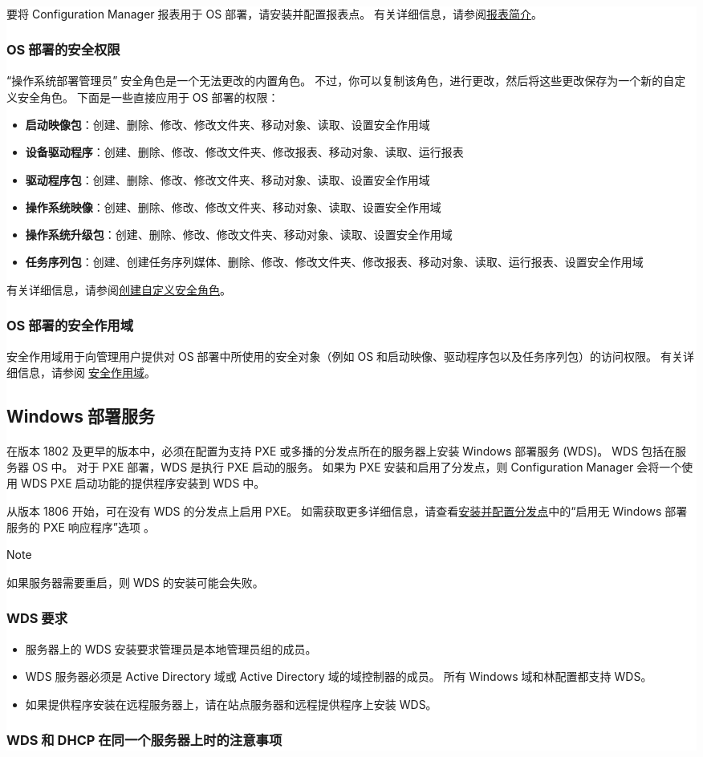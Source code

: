 要将 Configuration Manager 报表用于 OS 部署，请安装并配置报表点。 有关详细信息，请参阅[报表简介](../../core/servers/manage/introduction-to-reporting.md)。  


### <a name="security-permissions-for-os-deployments"></a>OS 部署的安全权限  

“操作系统部署管理员”  安全角色是一个无法更改的内置角色。 不过，你可以复制该角色，进行更改，然后将这些更改保存为一个新的自定义安全角色。 下面是一些直接应用于 OS 部署的权限：  

- **启动映像包**：创建、删除、修改、修改文件夹、移动对象、读取、设置安全作用域  

- **设备驱动程序**：创建、删除、修改、修改文件夹、修改报表、移动对象、读取、运行报表  

- **驱动程序包**：创建、删除、修改、修改文件夹、移动对象、读取、设置安全作用域  

- **操作系统映像**：创建、删除、修改、修改文件夹、移动对象、读取、设置安全作用域  

- **操作系统升级包**：创建、删除、修改、修改文件夹、移动对象、读取、设置安全作用域  

- **任务序列包**：创建、创建任务序列媒体、删除、修改、修改文件夹、修改报表、移动对象、读取、运行报表、设置安全作用域  

有关详细信息，请参阅[创建自定义安全角色](../../core/servers/deploy/configure/configure-role-based-administration.md#BKMK_CreateSecRole)。  


### <a name="security-scopes-for-os-deployments"></a>OS 部署的安全作用域  

安全作用域用于向管理用户提供对 OS 部署中所使用的安全对象（例如 OS 和启动映像、驱动程序包以及任务序列包）的访问权限。 有关详细信息，请参阅 [安全作用域](../../core/understand/fundamentals-of-role-based-administration.md#bkmk_PlanScope)。  



##  <a name="windows-deployment-services"></a><a name="BKMK_WDS"></a> Windows 部署服务  

在版本 1802 及更早的版本中，必须在配置为支持 PXE 或多播的分发点所在的服务器上安装 Windows 部署服务 (WDS)。 WDS 包括在服务器 OS 中。 对于 PXE 部署，WDS 是执行 PXE 启动的服务。 如果为 PXE 安装和启用了分发点，则 Configuration Manager 会将一个使用 WDS PXE 启动功能的提供程序安装到 WDS 中。  

从版本 1806 开始，可在没有 WDS 的分发点上启用 PXE。 如需获取更多详细信息，请查看[安装并配置分发点](../../core/servers/deploy/configure/install-and-configure-distribution-points.md#bkmk_config-pxe)中的“启用无 Windows 部署服务的 PXE 响应程序”选项  。


> [!NOTE]  
>  如果服务器需要重启，则 WDS 的安装可能会失败。 


### <a name="wds-requirements"></a>WDS 要求  

-   服务器上的 WDS 安装要求管理员是本地管理员组的成员。  

-   WDS 服务器必须是 Active Directory 域或 Active Directory 域的域控制器的成员。 所有 Windows 域和林配置都支持 WDS。  

-   如果提供程序安装在远程服务器上，请在站点服务器和远程提供程序上安装 WDS。  


###  <a name="considerations-when-you-have-wds-and-dhcp-on-the-same-server"></a><a name="BKMK_WDSandDHCP"></a> WDS 和 DHCP 在同一个服务器上时的注意事项  
